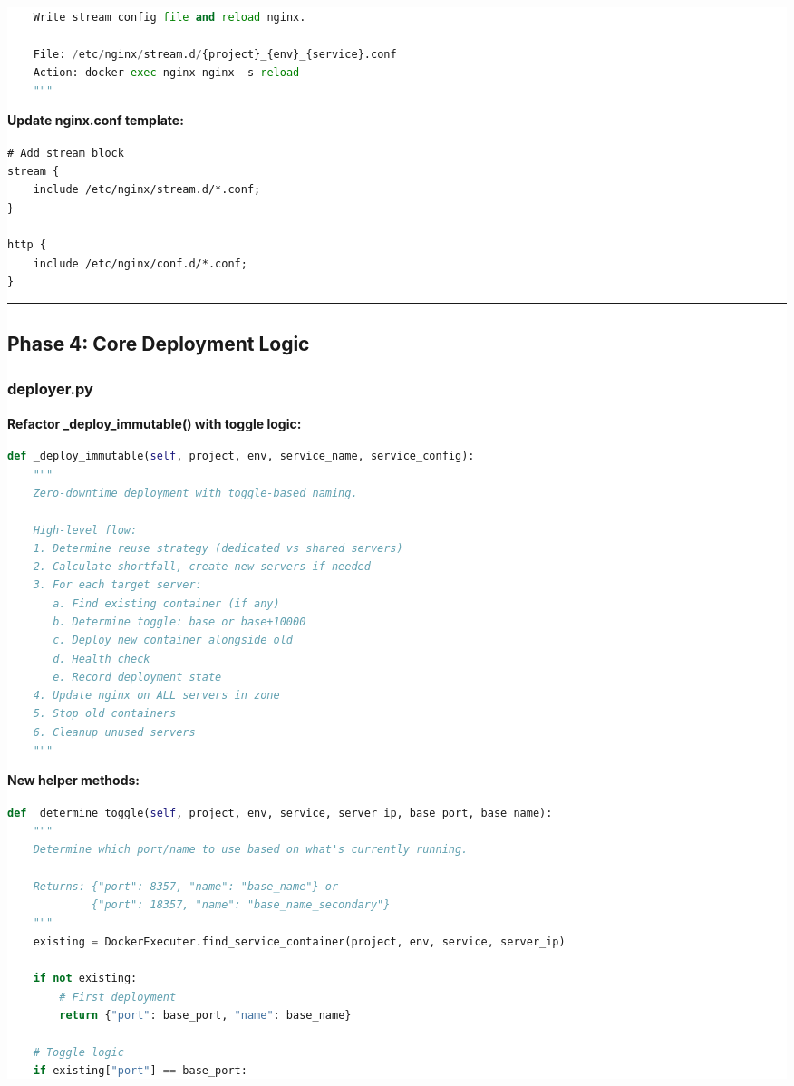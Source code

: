```python
    Write stream config file and reload nginx.

    File: /etc/nginx/stream.d/{project}_{env}_{service}.conf
    Action: docker exec nginx nginx -s reload
    """
```

**Update nginx.conf template:**

```nginx
# Add stream block
stream {
    include /etc/nginx/stream.d/*.conf;
}

http {
    include /etc/nginx/conf.d/*.conf;
}
```

---

## Phase 4: Core Deployment Logic

### deployer.py

**Refactor \_deploy_immutable() with toggle logic:**

```python
def _deploy_immutable(self, project, env, service_name, service_config):
    """
    Zero-downtime deployment with toggle-based naming.

    High-level flow:
    1. Determine reuse strategy (dedicated vs shared servers)
    2. Calculate shortfall, create new servers if needed
    3. For each target server:
       a. Find existing container (if any)
       b. Determine toggle: base or base+10000
       c. Deploy new container alongside old
       d. Health check
       e. Record deployment state
    4. Update nginx on ALL servers in zone
    5. Stop old containers
    6. Cleanup unused servers
    """
```

**New helper methods:**

```python
def _determine_toggle(self, project, env, service, server_ip, base_port, base_name):
    """
    Determine which port/name to use based on what's currently running.

    Returns: {"port": 8357, "name": "base_name"} or
             {"port": 18357, "name": "base_name_secondary"}
    """
    existing = DockerExecuter.find_service_container(project, env, service, server_ip)

    if not existing:
        # First deployment
        return {"port": base_port, "name": base_name}

    # Toggle logic
    if existing["port"] == base_port:
```